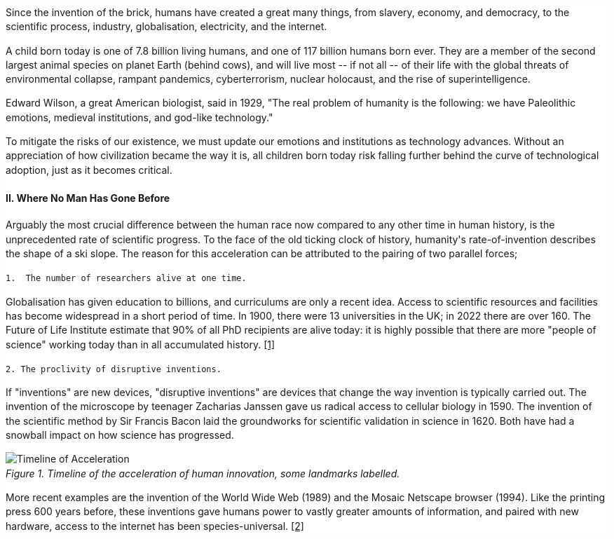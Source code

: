 
Since the invention of the brick, humans have created a great many things, from slavery, economy, and democracy, to the scientific process, industry, globalisation, electricity, and the internet. 


A child born today is one of 7.8 billion living humans, and one of 117 billion humans born ever. They are a member of the second largest animal species on planet Earth (behind cows), and will live most -- if not all -- of their life with the global threats of environmental collapse, rampant pandemics, cyberterrorism, nuclear holocaust, and the rise of superintelligence. 

 

Edward Wilson, a great American biologist, said in 1929, "The real problem of humanity is the following: we have Paleolithic emotions, medieval institutions, and god-like technology."


To mitigate the risks of our existence, we must update our emotions and institutions as technology advances. Without an appreciation of how civilization became the way it is, all children born today risk falling further behind the curve of technological adoption, just as it becomes critical. 

<a id="part-2"></a>

#### II. Where No Man Has Gone Before

Arguably the most crucial difference between the human race now compared to any other time in human history, is the unprecedented rate of scientific progress. To the face of the old ticking clock of history, humanity's rate-of-invention describes the shape of a ski slope. The reason for this acceleration can be attributed to the pairing of two parallel forces;
	

	1.  The number of researchers alive at one time. 


Globalisation has given education to billions, and curriculums are only a recent idea. Access to scientific resources and facilities has become widespread in a short period of time. In 1900, there were 13 universities in the UK; in 2022 there are over 160. The Future of Life Institute estimate that 90% of all PhD recipients are alive today: it is highly possible that there are more "people of science" working today than in all accumulated history. [[1]](#ref-1) 


	2. The proclivity of disruptive inventions. 


If "inventions" are new devices, "disruptive inventions" are devices that change the way invention is typically carried out. The invention of the microscope by teenager Zacharias Janssen gave us radical access to cellular biology in 1590. The invention of the scientific method by Sir Francis Bacon laid the groundworks for scientific validation in science in 1620. Both have had a snowball impact on how science has progressed.

![Timeline of Acceleration](/assets/timeline-of-acceleration.webp)
<br>
*Figure 1. Timeline of the acceleration of human innovation, some landmarks labelled.*

More recent examples are the invention of the World Wide Web (1989) and the Mosaic Netscape browser (1994). Like the printing press 600 years before, these inventions gave humans power to vastly greater amounts of information, and paired with new hardware, access to the internet has been species-universal. [[2]](#ref-2)

<a id="part-3"></a>

